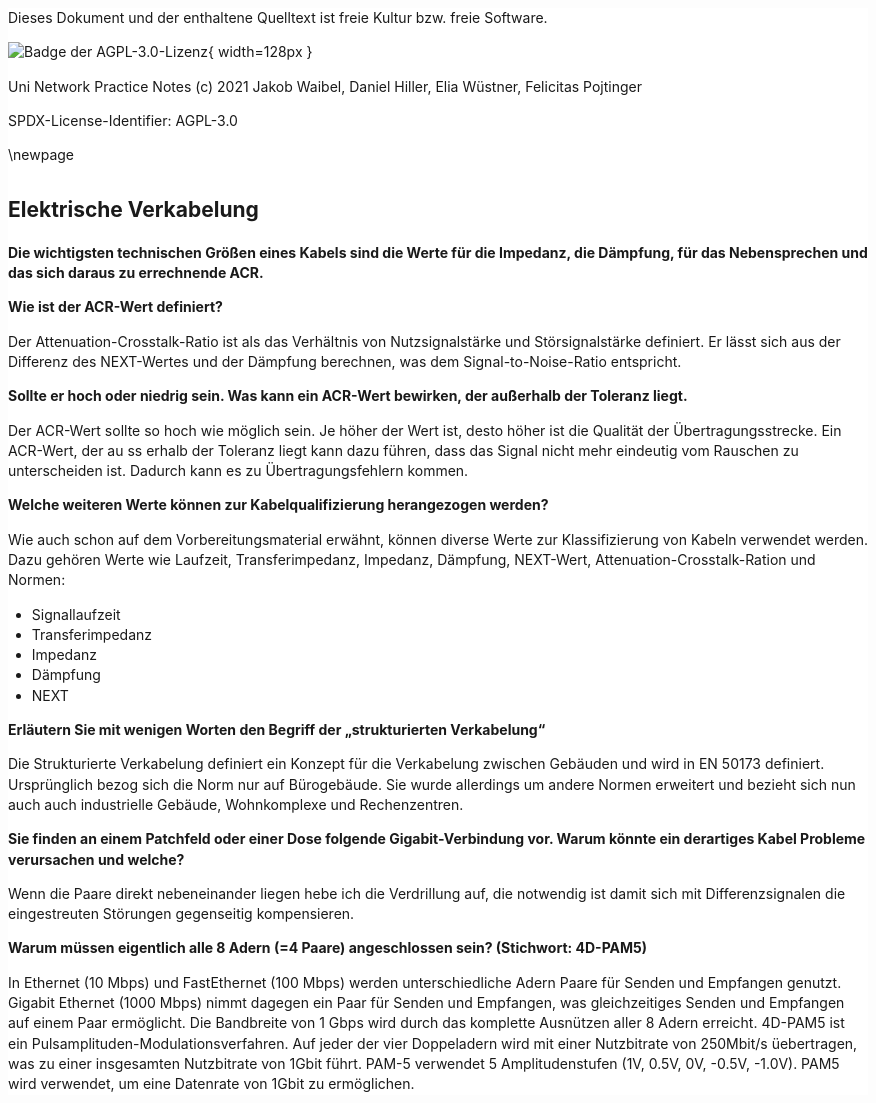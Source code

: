 Dieses Dokument und der enthaltene Quelltext ist freie Kultur bzw. freie Software.

![Badge der AGPL-3.0-Lizenz](https://www.gnu.org/graphics/agplv3-155x51.png){ width=128px }

Uni Network Practice Notes (c) 2021 Jakob Waibel, Daniel Hiller, Elia Wüstner, Felicitas Pojtinger

SPDX-License-Identifier: AGPL-3.0

\newpage

## Elektrische Verkabelung

**Die wichtigsten technischen Größen eines Kabels sind die Werte für die Impedanz, die Dämpfung, für das Nebensprechen und das sich daraus zu errechnende ACR.**

**Wie ist der ACR-Wert definiert?**

Der Attenuation-Crosstalk-Ratio ist als das Verhältnis von Nutzsignalstärke und Störsignalstärke definiert. Er lässt sich aus der Differenz des NEXT-Wertes und der Dämpfung berechnen, was dem Signal-to-Noise-Ratio entspricht.

**Sollte er hoch oder niedrig sein. Was kann ein ACR-Wert bewirken, der außerhalb der Toleranz liegt.**

Der ACR-Wert sollte so hoch wie möglich sein. Je höher der Wert ist, desto höher ist die Qualität der Übertragungsstrecke. Ein ACR-Wert, der au ss erhalb der Toleranz liegt kann dazu führen, dass das Signal nicht mehr eindeutig vom Rauschen zu unterscheiden ist. Dadurch kann es zu Übertragungsfehlern kommen.

**Welche weiteren Werte können zur Kabelqualifizierung herangezogen werden?**

Wie auch schon auf dem Vorbereitungsmaterial erwähnt, können diverse Werte zur Klassifizierung von Kabeln verwendet werden. Dazu gehören Werte wie Laufzeit, Transferimpedanz, Impedanz, Dämpfung, NEXT-Wert, Attenuation-Crosstalk-Ration und Normen:

- Signallaufzeit
- Transferimpedanz
- Impedanz
- Dämpfung
- NEXT

**Erläutern Sie mit wenigen Worten den Begriff der „strukturierten Verkabelung“**

Die Strukturierte Verkabelung definiert ein Konzept für die Verkabelung zwischen Gebäuden und wird in EN 50173 definiert. Ursprünglich bezog sich die Norm nur auf Bürogebäude. Sie wurde allerdings um andere Normen erweitert und bezieht sich nun auch auch industrielle Gebäude, Wohnkomplexe und Rechenzentren.

**Sie finden an einem Patchfeld oder einer Dose folgende Gigabit-Verbindung vor. Warum könnte ein derartiges Kabel Probleme verursachen und welche?**

Wenn die Paare direkt nebeneinander liegen hebe ich die Verdrillung auf, die notwendig ist damit sich mit Differenzsignalen die eingestreuten Störungen gegenseitig kompensieren.

**Warum müssen eigentlich alle 8 Adern (=4 Paare) angeschlossen sein? (Stichwort: 4D-PAM5)**

In Ethernet (10 Mbps) und FastEthernet (100 Mbps) werden unterschiedliche Adern Paare für Senden und Empfangen genutzt. Gigabit Ethernet (1000 Mbps) nimmt dagegen ein Paar für Senden und Empfangen, was gleichzeitiges Senden und Empfangen auf einem Paar ermöglicht. Die Bandbreite von 1 Gbps wird durch das komplette Ausnützen aller 8 Adern erreicht. 4D-PAM5 ist ein Pulsamplituden-Modulationsverfahren. Auf jeder der vier Doppeladern wird mit einer Nutzbitrate von 250Mbit/s üebertragen, was zu einer insgesamten Nutzbitrate von 1Gbit führt.
PAM-5 verwendet 5 Amplitudenstufen (1V, 0.5V, 0V, -0.5V, -1.0V). PAM5 wird verwendet, um eine Datenrate von 1Gbit zu ermöglichen.
